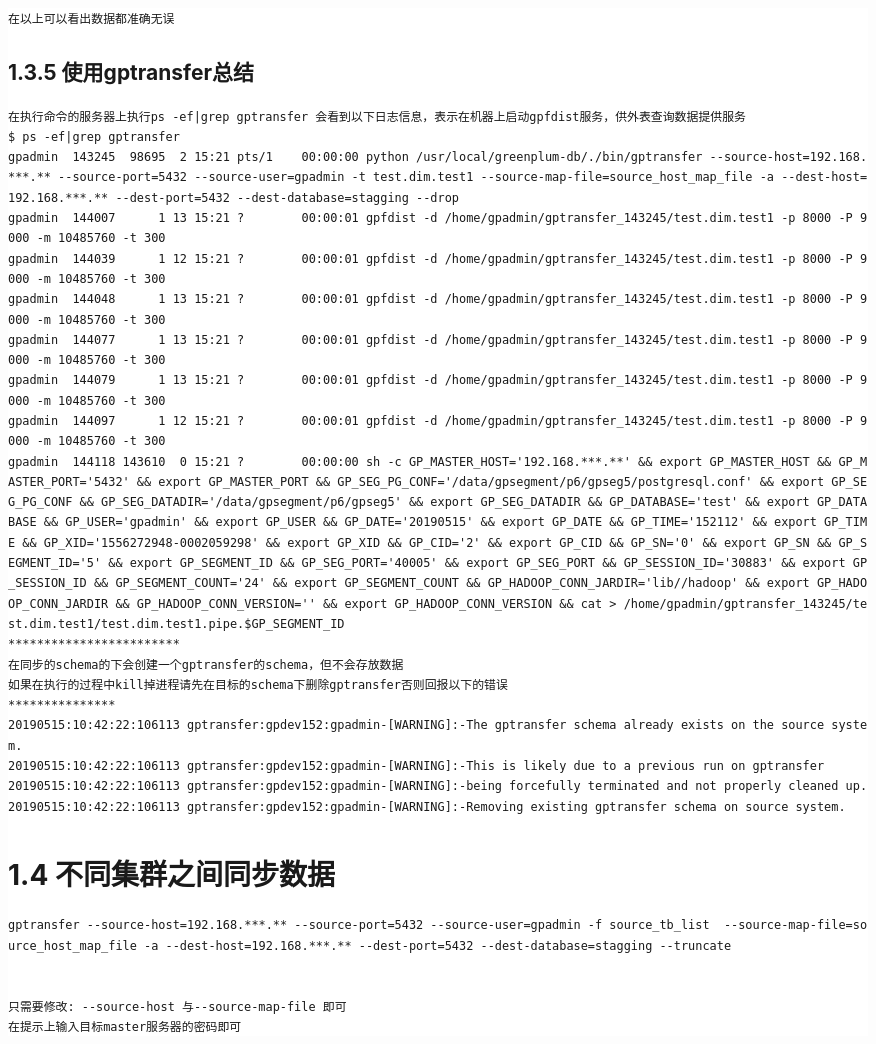 	在以上可以看出数据都准确无误

## 1.3.5 使用gptransfer总结
	在执行命令的服务器上执行ps -ef|grep gptransfer 会看到以下日志信息，表示在机器上启动gpfdist服务，供外表查询数据提供服务
	$ ps -ef|grep gptransfer
	gpadmin  143245  98695  2 15:21 pts/1    00:00:00 python /usr/local/greenplum-db/./bin/gptransfer --source-host=192.168.***.** --source-port=5432 --source-user=gpadmin -t test.dim.test1 --source-map-file=source_host_map_file -a --dest-host=192.168.***.** --dest-port=5432 --dest-database=stagging --drop
	gpadmin  144007      1 13 15:21 ?        00:00:01 gpfdist -d /home/gpadmin/gptransfer_143245/test.dim.test1 -p 8000 -P 9000 -m 10485760 -t 300
	gpadmin  144039      1 12 15:21 ?        00:00:01 gpfdist -d /home/gpadmin/gptransfer_143245/test.dim.test1 -p 8000 -P 9000 -m 10485760 -t 300
	gpadmin  144048      1 13 15:21 ?        00:00:01 gpfdist -d /home/gpadmin/gptransfer_143245/test.dim.test1 -p 8000 -P 9000 -m 10485760 -t 300
	gpadmin  144077      1 13 15:21 ?        00:00:01 gpfdist -d /home/gpadmin/gptransfer_143245/test.dim.test1 -p 8000 -P 9000 -m 10485760 -t 300
	gpadmin  144079      1 13 15:21 ?        00:00:01 gpfdist -d /home/gpadmin/gptransfer_143245/test.dim.test1 -p 8000 -P 9000 -m 10485760 -t 300
	gpadmin  144097      1 12 15:21 ?        00:00:01 gpfdist -d /home/gpadmin/gptransfer_143245/test.dim.test1 -p 8000 -P 9000 -m 10485760 -t 300
	gpadmin  144118 143610  0 15:21 ?        00:00:00 sh -c GP_MASTER_HOST='192.168.***.**' && export GP_MASTER_HOST && GP_MASTER_PORT='5432' && export GP_MASTER_PORT && GP_SEG_PG_CONF='/data/gpsegment/p6/gpseg5/postgresql.conf' && export GP_SEG_PG_CONF && GP_SEG_DATADIR='/data/gpsegment/p6/gpseg5' && export GP_SEG_DATADIR && GP_DATABASE='test' && export GP_DATABASE && GP_USER='gpadmin' && export GP_USER && GP_DATE='20190515' && export GP_DATE && GP_TIME='152112' && export GP_TIME && GP_XID='1556272948-0002059298' && export GP_XID && GP_CID='2' && export GP_CID && GP_SN='0' && export GP_SN && GP_SEGMENT_ID='5' && export GP_SEGMENT_ID && GP_SEG_PORT='40005' && export GP_SEG_PORT && GP_SESSION_ID='30883' && export GP_SESSION_ID && GP_SEGMENT_COUNT='24' && export GP_SEGMENT_COUNT && GP_HADOOP_CONN_JARDIR='lib//hadoop' && export GP_HADOOP_CONN_JARDIR && GP_HADOOP_CONN_VERSION='' && export GP_HADOOP_CONN_VERSION && cat > /home/gpadmin/gptransfer_143245/test.dim.test1/test.dim.test1.pipe.$GP_SEGMENT_ID
	************************
	在同步的schema的下会创建一个gptransfer的schema，但不会存放数据
	如果在执行的过程中kill掉进程请先在目标的schema下删除gptransfer否则回报以下的错误
	***************
	20190515:10:42:22:106113 gptransfer:gpdev152:gpadmin-[WARNING]:-The gptransfer schema already exists on the source system.
	20190515:10:42:22:106113 gptransfer:gpdev152:gpadmin-[WARNING]:-This is likely due to a previous run on gptransfer
	20190515:10:42:22:106113 gptransfer:gpdev152:gpadmin-[WARNING]:-being forcefully terminated and not properly cleaned up.
	20190515:10:42:22:106113 gptransfer:gpdev152:gpadmin-[WARNING]:-Removing existing gptransfer schema on source system.

# 1.4 不同集群之间同步数据
	gptransfer --source-host=192.168.***.** --source-port=5432 --source-user=gpadmin -f source_tb_list  --source-map-file=source_host_map_file -a --dest-host=192.168.***.** --dest-port=5432 --dest-database=stagging --truncate
	
	
	只需要修改: --source-host 与--source-map-file 即可
	在提示上输入目标master服务器的密码即可











